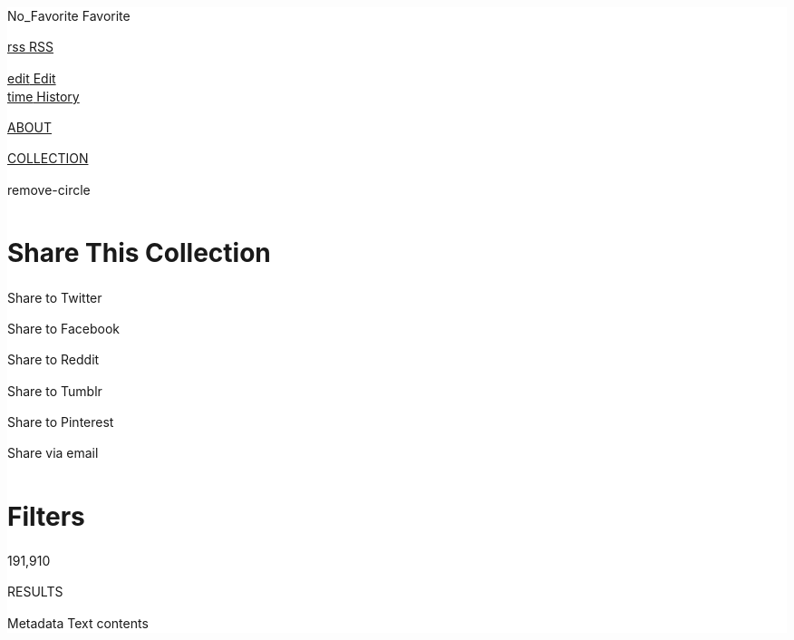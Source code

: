
<span class="iconochive-No_Favorite" aria-hidden="true"></span><span class="sr-only">No\_Favorite</span> <span class="hidden-xs-span">Favorite</span>

  
<a href="/services/collection-rss.php?collection=cdl" class="stealth topinblock ghost80"><span class="iconochive-rss" data-aria-hidden="true"></span><span class="sr-only">rss</span> <span class="hidden-xs-span">RSS</span></a>  

<a href="/edit/cdl" id="edlink" class="stealth"><span class="iconochive-edit" data-aria-hidden="true"></span><span class="sr-only">edit</span><span class="hidden-xs-span"> Edit</span></a>  
<a href="//catalogd.archive.org/history/cdl" class="stealth"><span class="iconochive-time" data-aria-hidden="true"></span><span class="sr-only">time</span><span class="hidden-xs-span"> History</span></a>  

<a href="/details/cdl?tab=about" id="tabby-about-finder" class="stealth"><span class="tabby-text"> ABOUT </span></a>

<a href="/details/cdl?tab=collection" id="tabby-collection-finder" class="stealth tabby-default-finder"><span class="tabby-text"> COLLECTION </span></a>

<span class="iconochive-remove-circle" aria-hidden="true"></span><span class="sr-only">remove-circle</span>

Share This Collection
=====================

[](https://twitter.com/intent/tweet?url=https://archive.org/details/cdl&via=internetarchive&text=California+Digital+Library)

<span class="sr-only">Share to Twitter</span> [](https://www.facebook.com/sharer/sharer.php?u=https://archive.org/details/cdl)

<span class="sr-only">Share to Facebook</span> [](http://www.reddit.com/submit?url=https://archive.org/details/cdl&title=California+Digital+Library)

<span class="sr-only">Share to Reddit</span> [](https://www.tumblr.com/share/video?embed=%3Ciframe+width%3D%22640%22+height%3D%22480%22+frameborder%3D%220%22+allowfullscreen+src%3D%22https%3A%2F%2Farchive.org%2Fembed%2F%22+webkitallowfullscreen%3D%22true%22+mozallowfullscreen%3D%22true%22%26gt%3B%26lt%3B%2Fiframe%3E&name=California+Digital+Library)

<span class="sr-only">Share to Tumblr</span> [](http://www.pinterest.com/pin/create/button/?url=https://archive.org/details/cdl&description=California+Digital+Library)

<span class="sr-only">Share to Pinterest</span> [](mailto:?body=https://archive.org/details/cdl&subject=California%20Digital%20Library)

<span class="sr-only">Share via email</span>

  

<span class="label-with-border">Filters</span>
==============================================

191,910

RESULTS

Metadata Text contents

<span class="iconochive-search" aria-hidden="true"></span>
